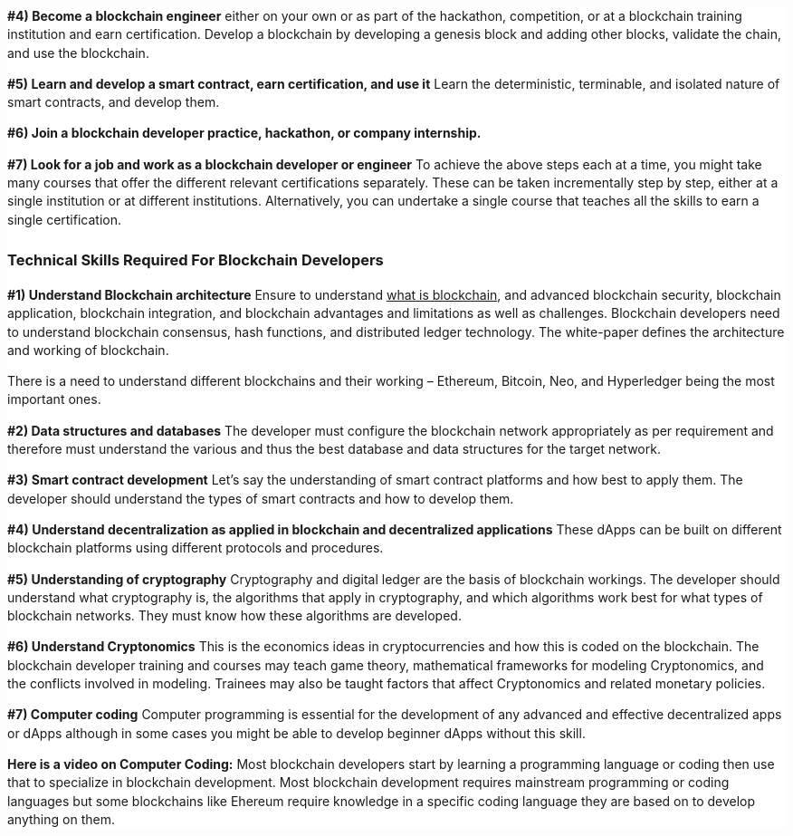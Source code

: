 **#4) Become a blockchain engineer** either on your own or as part of the hackathon, competition, or at a blockchain training institution and earn certification. Develop a blockchain by developing a genesis block and adding other blocks, validate the chain, and use the blockchain.

**#5) Learn and develop a smart contract, earn certification, and use it**
Learn the deterministic, terminable, and isolated nature of smart contracts, and develop them.

**#6) Join a blockchain developer practice, hackathon, or company internship.**

**#7) Look for a job and work as a blockchain developer or engineer**
To achieve the above steps each at a time, you might take many courses that offer the different relevant certifications separately. These can be taken incrementally step by step, either at a single institution or at different institutions. Alternatively, you can undertake a single course that teaches all the skills to earn a single certification.

### Technical Skills Required For Blockchain Developers

**#1) Understand Blockchain architecture**
Ensure to understand [what is blockchain](https://www.softwaretestinghelp.com/blockchain-tutorial/), and advanced blockchain security, blockchain application, blockchain integration, and blockchain advantages and limitations as well as challenges. Blockchain developers need to understand blockchain consensus, hash functions, and distributed ledger technology. The white-paper defines the architecture and working of blockchain.

There is a need to understand different blockchains and their working – Ethereum, Bitcoin, Neo, and Hyperledger being the most important ones.

**#2) Data structures and databases**
The developer must configure the blockchain network appropriately as per requirement and therefore must understand the various and thus the best database and data structures for the target network.

**#3) Smart contract development**
Let’s say the understanding of smart contract platforms and how best to apply them. The developer should understand the types of smart contracts and how to develop them.

**#4) Understand decentralization as applied in blockchain and decentralized applications**
These dApps can be built on different blockchain platforms using different protocols and procedures.

**#5) Understanding of cryptography**
Cryptography and digital ledger are the basis of blockchain workings. The developer should understand what cryptography is, the algorithms that apply in cryptography, and which algorithms work best for what types of blockchain networks. They must know how these algorithms are developed.

**#6) Understand Cryptonomics**
This is the economics ideas in cryptocurrencies and how this is coded on the blockchain. The blockchain developer training and courses may teach game theory, mathematical frameworks for modeling Cryptonomics, and the conflicts involved in modeling. Trainees may also be taught factors that affect Cryptonomics and related monetary policies.

**#7) Computer coding**
Computer programming is essential for the development of any advanced and effective decentralized apps or dApps although in some cases you might be able to develop beginner dApps without this skill.

**Here is a video on Computer Coding:**
Most blockchain developers start by learning a programming language or coding then use that to specialize in blockchain development. Most blockchain development requires mainstream programming or coding languages but some blockchains like Ehereum require knowledge in a specific coding language they are based on to develop anything on them.
